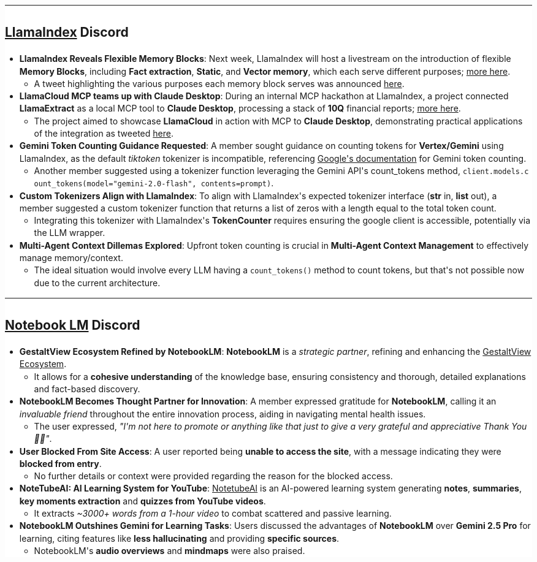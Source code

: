 

---



## [LlamaIndex](https://discord.com/channels/1059199217496772688) Discord

- **LlamaIndex Reveals Flexible Memory Blocks**: Next week, LlamaIndex will host a livestream on the introduction of flexible **Memory Blocks**, including **Fact extraction**, **Static**, and **Vector memory**, which each serve different purposes; [more here](https://t.co/5EsYmYs4PR).
   - A tweet highlighting the various purposes each memory block serves was announced [here](https://twitter.com/llama_index/status/1935774624257843217).
- **LlamaCloud MCP teams up with Claude Desktop**: During an internal MCP hackathon at LlamaIndex, a project connected **LlamaExtract** as a local MCP tool to **Claude Desktop**, processing a stack of **10Q** financial reports; [more here](https://t.co/ak9nJCYmLG).
   - The project aimed to showcase **LlamaCloud** in action with MCP to **Claude Desktop**, demonstrating practical applications of the integration as tweeted [here](https://twitter.com/llama_index/status/1936130849558479355).
- **Gemini Token Counting Guidance Requested**: A member sought guidance on counting tokens for **Vertex/Gemini** using LlamaIndex, as the default *tiktoken* tokenizer is incompatible, referencing [Google's documentation](https://ai.google.dev/gemini-api/docs/tokens?lang=python) for Gemini token counting.
   - Another member suggested using a tokenizer function leveraging the Gemini API's count_tokens method, `client.models.count_tokens(model="gemini-2.0-flash", contents=prompt)`.
- **Custom Tokenizers Align with LlamaIndex**: To align with LlamaIndex's expected tokenizer interface (**str** in, **list** out), a member suggested a custom tokenizer function that returns a list of zeros with a length equal to the total token count.
   - Integrating this tokenizer with LlamaIndex's **TokenCounter** requires ensuring the google client is accessible, potentially via the LLM wrapper.
- **Multi-Agent Context Dillemas Explored**: Upfront token counting is crucial in **Multi-Agent Context Management** to effectively manage memory/context.
   - The ideal situation would involve every LLM having a `count_tokens()` method to count tokens, but that's not possible now due to the current architecture.



---



## [Notebook LM](https://discord.com/channels/1124402182171672732) Discord

- **GestaltView Ecosystem Refined by NotebookLM**: **NotebookLM** is a *strategic partner*, refining and enhancing the [GestaltView Ecosystem](https://www.gestaltview.com).
   - It allows for a **cohesive understanding** of the knowledge base, ensuring consistency and thorough, detailed explanations and fact-based discovery.
- **NotebookLM Becomes Thought Partner for Innovation**: A member expressed gratitude for **NotebookLM**, calling it an *invaluable friend* throughout the entire innovation process, aiding in navigating mental health issues.
   - The user expressed, *"I'm not here to promote or anything like that just to give a very grateful and appreciative Thank You 🙏🏻"*.
- **User Blocked From Site Access**: A user reported being **unable to access the site**, with a message indicating they were **blocked from entry**.
   - No further details or context were provided regarding the reason for the blocked access.
- **NoteTubeAI: AI Learning System for YouTube**: [NotetubeAI](https://www.notetubeai.com/) is an AI-powered learning system generating **notes**, **summaries**, **key moments extraction** and **quizzes from YouTube videos**.
   - It extracts *~3000+ words from a 1-hour video* to combat scattered and passive learning.
- **NotebookLM Outshines Gemini for Learning Tasks**: Users discussed the advantages of **NotebookLM** over **Gemini 2.5 Pro** for learning, citing features like **less hallucinating** and providing **specific sources**.
   - NotebookLM's **audio overviews** and **mindmaps** were also praised.
